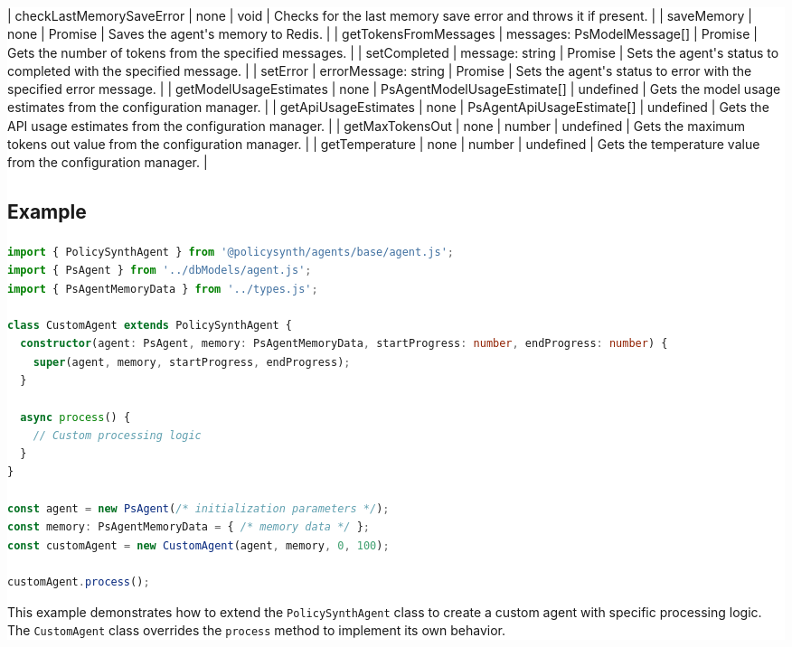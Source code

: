 | checkLastMemorySaveError    | none                                                                       | void                               | Checks for the last memory save error and throws it if present.             |
| saveMemory                  | none                                                                       | Promise<void>                      | Saves the agent's memory to Redis.                                          |
| getTokensFromMessages       | messages: PsModelMessage[]                                                 | Promise<number>                    | Gets the number of tokens from the specified messages.                      |
| setCompleted                | message: string                                                            | Promise<void>                      | Sets the agent's status to completed with the specified message.            |
| setError                    | errorMessage: string                                                       | Promise<void>                      | Sets the agent's status to error with the specified error message.          |
| getModelUsageEstimates      | none                                                                       | PsAgentModelUsageEstimate[] \| undefined | Gets the model usage estimates from the configuration manager.              |
| getApiUsageEstimates        | none                                                                       | PsAgentApiUsageEstimate[] \| undefined | Gets the API usage estimates from the configuration manager.                |
| getMaxTokensOut             | none                                                                       | number \| undefined                | Gets the maximum tokens out value from the configuration manager.           |
| getTemperature              | none                                                                       | number \| undefined                | Gets the temperature value from the configuration manager.                  |

## Example

```typescript
import { PolicySynthAgent } from '@policysynth/agents/base/agent.js';
import { PsAgent } from '../dbModels/agent.js';
import { PsAgentMemoryData } from '../types.js';

class CustomAgent extends PolicySynthAgent {
  constructor(agent: PsAgent, memory: PsAgentMemoryData, startProgress: number, endProgress: number) {
    super(agent, memory, startProgress, endProgress);
  }

  async process() {
    // Custom processing logic
  }
}

const agent = new PsAgent(/* initialization parameters */);
const memory: PsAgentMemoryData = { /* memory data */ };
const customAgent = new CustomAgent(agent, memory, 0, 100);

customAgent.process();
```

This example demonstrates how to extend the `PolicySynthAgent` class to create a custom agent with specific processing logic. The `CustomAgent` class overrides the `process` method to implement its own behavior.